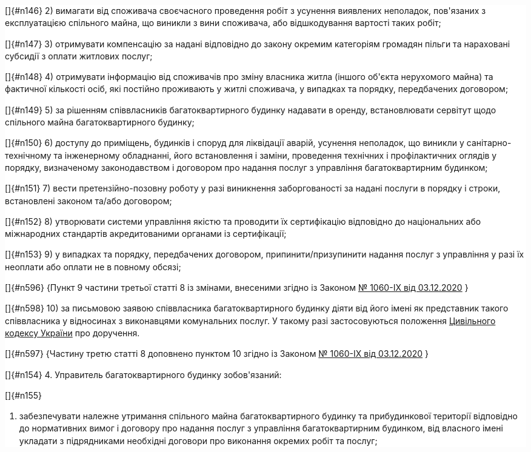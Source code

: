 []{#n146}
2) вимагати від споживача своєчасного проведення робіт з усунення виявлених неполадок, пов'язаних з експлуатацією спільного майна, що виникли з вини споживача, або відшкодування вартості таких робіт;

[]{#n147}
3) отримувати компенсацію за надані відповідно до закону окремим категоріям громадян пільги та нараховані субсидії з оплати житлових послуг;

[]{#n148}
4) отримувати інформацію від споживачів про зміну власника житла (іншого об'єкта нерухомого майна) та фактичної кількості осіб, які постійно проживають у житлі споживача, у випадках та порядку, передбачених договором;

[]{#n149}
5) за рішенням співвласників багатоквартирного будинку надавати в оренду, встановлювати сервітут щодо спільного майна багатоквартирного будинку;

[]{#n150}
6) доступу до приміщень, будинків і споруд для ліквідації аварій, усунення неполадок, що виникли у санітарно-технічному та інженерному обладнанні, його встановлення і заміни, проведення технічних і профілактичних оглядів у порядку, визначеному законодавством і договором про надання послуг з управління багатоквартирним будинком;

[]{#n151}
7) вести претензійно-позовну роботу у разі виникнення заборгованості за надані послуги в порядку і строки, встановлені законом та/або договором;

[]{#n152}
8) утворювати системи управління якістю та проводити їх сертифікацію відповідно до національних або міжнародних стандартів акредитованими органами із сертифікації;

[]{#n153}
9) у випадках та порядку, передбачених договором, припинити/призупинити надання послуг з управління у разі їх неоплати або оплати не в повному обсязі;

[]{#n596}
{Пункт 9 частини третьої статті 8 із змінами, внесеними згідно із Законом [№ 1060-IX від 03.12.2020](/go/1060-20) }

[]{#n598}
10) за письмовою заявою співвласника багатоквартирного будинку діяти від його імені як представник такого співвласника у відносинах з виконавцями комунальних послуг. У такому разі застосовуються положення [Цивільного кодексу України](/go/435-15) про доручення.

[]{#n597}
{Частину третю статті 8 доповнено пунктом 10 згідно із Законом [№ 1060-IX від 03.12.2020](/go/1060-20) }

[]{#n154}
4. Управитель багатоквартирного будинку зобов'язаний:

[]{#n155}
1) забезпечувати належне утримання спільного майна багатоквартирного будинку та прибудинкової території відповідно до нормативних вимог і договору про надання послуг з управління багатоквартирним будинком, від власного імені укладати з підрядниками необхідні договори про виконання окремих робіт та послуг;
